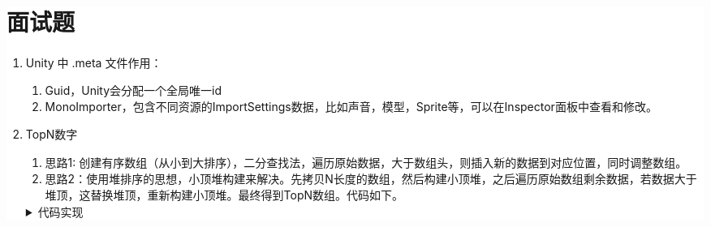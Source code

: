 # 面试题

1. Unity 中 .meta 文件作用：
   1. Guid，Unity会分配一个全局唯一id
   2. MonoImporter，包含不同资源的ImportSettings数据，比如声音，模型，Sprite等，可以在Inspector面板中查看和修改。

2. TopN数字
   1. 思路1: 创建有序数组（从小到大排序），二分查找法，遍历原始数据，大于数组头，则插入新的数据到对应位置，同时调整数组。
   2. 思路2：使用堆排序的思想，小顶堆构建来解决。先拷贝N长度的数组，然后构建小顶堆，之后遍历原始数组剩余数据，若数据大于堆顶，这替换堆顶，重新构建小顶堆。最终得到TopN数组。代码如下。
    <details>
    <summary>代码实现</summary>
    
    ```csharp
    using System;

    namespace heapsort
    {
        class Program
        {
            static Random rand = new Random();
            static void Main(string[] args)
            {
                int[] arr = new int[30];
                for (int i = 0; i < arr.Length; i++)
                {
                    arr[i] = rand.Next(100);
                }
                int[] min = new int[10];
                Array.Copy(arr, min, min.Length);
                build(min);
                for (int i = min.Length; i < arr.Length; i++)
                {
                    if (arr[i] > min[0])
                    {
                        min[0] = arr[i];
                        build(min);
                    }
                }
            }

            static void build(int[] arr)
            {
                for (int i = arr.Length / 2 - 1; i >= 0; i--)
                {
                    adjust(arr, i, arr.Length);
                }
            }

            static void adjust(int[] arr, int i, int len)
            {
                var temp = arr[i];
                for (int k = 2 * i + 1; k < len; k += k * 2 + 1)
                {
                    if (k + 1 < len && arr[k] > arr[k + 1])
                    {
                        k++;
                    }
                    if (arr[k] < temp)
                    {
                        arr[i] = arr[k];
                        i = k;
                    }
                    else
                    {
                        break;